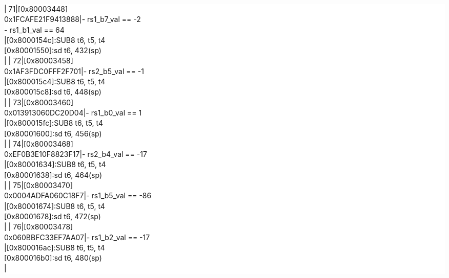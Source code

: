 |  71|[0x80003448]<br>0x1FCAFE21F9413888|- rs1_b7_val == -2<br> - rs1_b1_val == 64<br>                                                                                                                                                                                                                                                                                                                                                                                                                                                                                                                                                                                                                                                                                                                                                                                                                                        |[0x8000154c]:SUB8 t6, t5, t4<br> [0x80001550]:sd t6, 432(sp)<br>   |
|  72|[0x80003458]<br>0x1AF3FDC0FFF2F701|- rs2_b5_val == -1<br>                                                                                                                                                                                                                                                                                                                                                                                                                                                                                                                                                                                                                                                                                                                                                                                                                                                               |[0x800015c4]:SUB8 t6, t5, t4<br> [0x800015c8]:sd t6, 448(sp)<br>   |
|  73|[0x80003460]<br>0x013913060DC20D04|- rs1_b0_val == 1<br>                                                                                                                                                                                                                                                                                                                                                                                                                                                                                                                                                                                                                                                                                                                                                                                                                                                                |[0x800015fc]:SUB8 t6, t5, t4<br> [0x80001600]:sd t6, 456(sp)<br>   |
|  74|[0x80003468]<br>0xEF0B3E10F8823F17|- rs2_b4_val == -17<br>                                                                                                                                                                                                                                                                                                                                                                                                                                                                                                                                                                                                                                                                                                                                                                                                                                                              |[0x80001634]:SUB8 t6, t5, t4<br> [0x80001638]:sd t6, 464(sp)<br>   |
|  75|[0x80003470]<br>0x0004ADFA060C18F7|- rs1_b5_val == -86<br>                                                                                                                                                                                                                                                                                                                                                                                                                                                                                                                                                                                                                                                                                                                                                                                                                                                              |[0x80001674]:SUB8 t6, t5, t4<br> [0x80001678]:sd t6, 472(sp)<br>   |
|  76|[0x80003478]<br>0x060BBFC33EF7AA07|- rs1_b2_val == -17<br>                                                                                                                                                                                                                                                                                                                                                                                                                                                                                                                                                                                                                                                                                                                                                                                                                                                              |[0x800016ac]:SUB8 t6, t5, t4<br> [0x800016b0]:sd t6, 480(sp)<br>   |